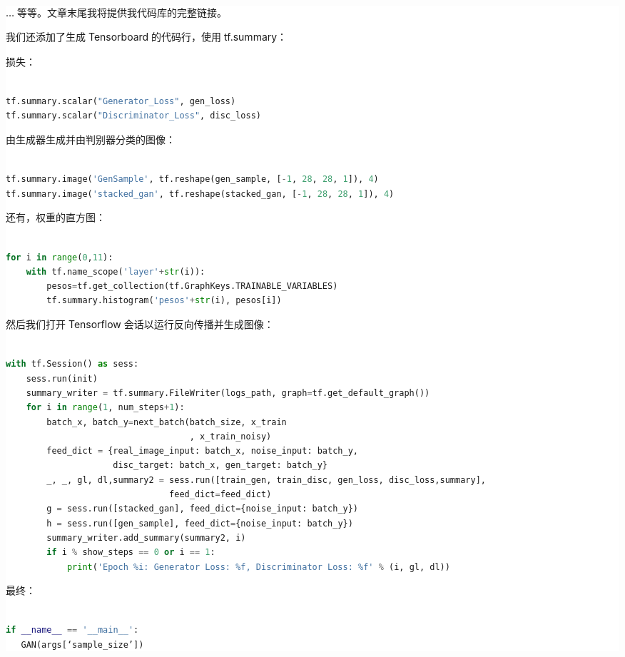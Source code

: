 … 等等。文章末尾我将提供我代码库的完整链接。

我们还添加了生成 Tensorboard 的代码行，使用 tf.summary：

损失：

```py

tf.summary.scalar("Generator_Loss", gen_loss)
tf.summary.scalar("Discriminator_Loss", disc_loss)

```

由生成器生成并由判别器分类的图像：

```py

tf.summary.image('GenSample', tf.reshape(gen_sample, [-1, 28, 28, 1]), 4)
tf.summary.image('stacked_gan', tf.reshape(stacked_gan, [-1, 28, 28, 1]), 4)

```

还有，权重的直方图：

```py

for i in range(0,11):
    with tf.name_scope('layer'+str(i)):
        pesos=tf.get_collection(tf.GraphKeys.TRAINABLE_VARIABLES)
        tf.summary.histogram('pesos'+str(i), pesos[i])

```

然后我们打开 Tensorflow 会话以运行反向传播并生成图像：

```py

with tf.Session() as sess:
    sess.run(init)
    summary_writer = tf.summary.FileWriter(logs_path, graph=tf.get_default_graph())
    for i in range(1, num_steps+1):
        batch_x, batch_y=next_batch(batch_size, x_train
                                    , x_train_noisy)        
        feed_dict = {real_image_input: batch_x, noise_input: batch_y,
                     disc_target: batch_x, gen_target: batch_y}
        _, _, gl, dl,summary2 = sess.run([train_gen, train_disc, gen_loss, disc_loss,summary],
                                feed_dict=feed_dict)
        g = sess.run([stacked_gan], feed_dict={noise_input: batch_y})
        h = sess.run([gen_sample], feed_dict={noise_input: batch_y})
        summary_writer.add_summary(summary2, i)
        if i % show_steps == 0 or i == 1:
            print('Epoch %i: Generator Loss: %f, Discriminator Loss: %f' % (i, gl, dl))

```

最终：

```py

if __name__ == '__main__':
   GAN(args[‘sample_size’])
```
